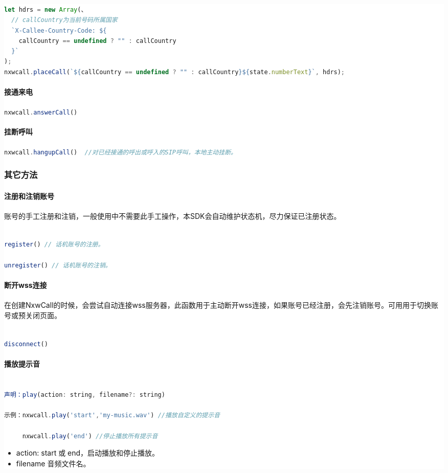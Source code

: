 ```js
let hdrs = new Array(、
  // callCountry为当前号码所属国家
  `X-Callee-Country-Code: ${
    callCountry == undefined ? "" : callCountry
  }`
);
nxwcall.placeCall(`${callCountry == undefined ? "" : callCountry}${state.numberText}`, hdrs);
```

#### 接通来电
```js
nxwcall.answerCall()
```

#### 挂断呼叫
```js
nxwcall.hangupCall()  //对已经接通的呼出或呼入的SIP呼叫，本地主动挂断。
```

### 其它方法

#### 注册和注销账号

账号的手工注册和注销，一般使用中不需要此手工操作，本SDK会自动维护状态机，尽力保证已注册状态。

```js

register() // 话机账号的注册。

unregister() // 话机账号的注销。

```

#### 断开wss连接

在创建NxwCall的时候，会尝试自动连接wss服务器，此函数用于主动断开wss连接，如果账号已经注册，会先注销账号。可用用于切换账号或预关闭页面。

```js

disconnect() 

```

#### 播放提示音
```js

声明：play(action: string, filename?: string) 

示例：nxwcall.play('start','my-music.wav') //播放自定义的提示音

     nxwcall.play('end') //停止播放所有提示音
```
- action: start 或 end，启动播放和停止播放。
- filename 音频文件名。
